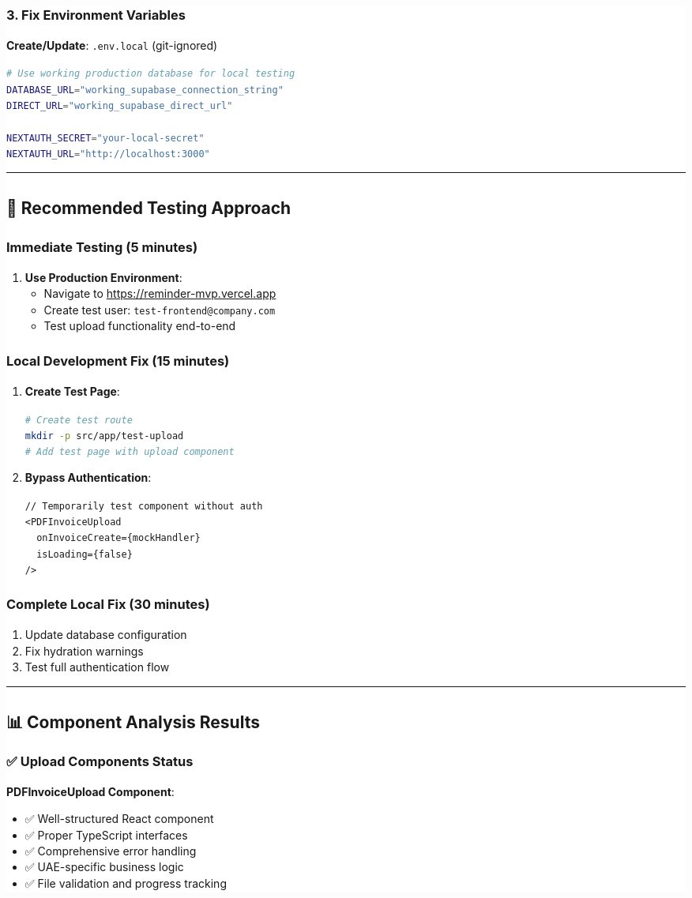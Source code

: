 ### 3. Fix Environment Variables

**Create/Update**: `.env.local` (git-ignored)

```bash
# Use working production database for local testing
DATABASE_URL="working_supabase_connection_string"
DIRECT_URL="working_supabase_direct_url"

NEXTAUTH_SECRET="your-local-secret"
NEXTAUTH_URL="http://localhost:3000"
```

---

## 🎯 **Recommended Testing Approach**

### Immediate Testing (5 minutes)
1. **Use Production Environment**:
   - Navigate to https://reminder-mvp.vercel.app
   - Create test user: `test-frontend@company.com`
   - Test upload functionality end-to-end

### Local Development Fix (15 minutes)
1. **Create Test Page**:
   ```bash
   # Create test route
   mkdir -p src/app/test-upload
   # Add test page with upload component
   ```

2. **Bypass Authentication**:
   ```tsx
   // Temporarily test component without auth
   <PDFInvoiceUpload
     onInvoiceCreate={mockHandler}
     isLoading={false}
   />
   ```

### Complete Local Fix (30 minutes)
1. Update database configuration
2. Fix hydration warnings
3. Test full authentication flow

---

## 📊 **Component Analysis Results**

### ✅ **Upload Components Status**
**PDFInvoiceUpload Component**:
- ✅ Well-structured React component
- ✅ Proper TypeScript interfaces
- ✅ Comprehensive error handling
- ✅ UAE-specific business logic
- ✅ File validation and progress tracking
